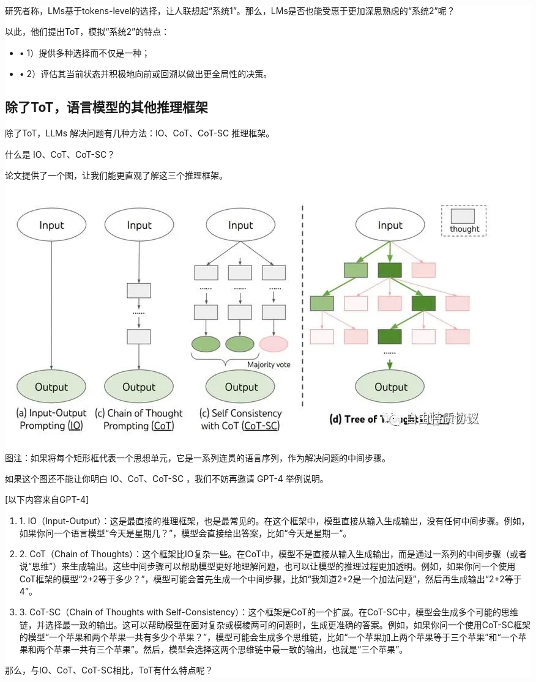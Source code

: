 研究者称，LMs基于tokens-level的选择，让人联想起“系统1”。那么，LMs是否也能受惠于更加深思熟虑的“系统2”呢？

以此，他们提出ToT，模拟“系统2”的特点：

  * • 1）提供多种选择而不仅是一种；

  * • 2）评估其当前状态并积极地向前或回溯以做出更全局性的决策。

## 除了ToT，语言模型的其他推理框架

除了ToT，LLMs 解决问题有几种方法：IO、CoT、CoT-SC 推理框架。

什么是 IO、CoT、CoT-SC？

论文提供了一个图，让我们能更直观了解这三个推理框架。

![](/assets/images/b1805fbf33db488881ae0d5e13c5c2e5.webp)

图注：如果将每个矩形框代表一个思想单元，它是一系列连贯的语言序列，作为解决问题的中间步骤。

如果这个图还不能让你明白 IO、CoT、CoT-SC ，我们不妨再邀请 GPT-4 举例说明。

[以下内容来自GPT-4]

  1. 1\. IO（Input-Output）：这是最直接的推理框架，也是最常见的。在这个框架中，模型直接从输入生成输出，没有任何中间步骤。例如，如果你问一个语言模型“今天是星期几？”，模型会直接给出答案，比如“今天是星期一”。

  2. 2\. CoT（Chain of Thoughts）：这个框架比IO复杂一些。在CoT中，模型不是直接从输入生成输出，而是通过一系列的中间步骤（或者说“思维”）来生成输出。这些中间步骤可以帮助模型更好地理解问题，也可以让模型的推理过程更加透明。例如，如果你问一个使用CoT框架的模型“2+2等于多少？”，模型可能会首先生成一个中间步骤，比如“我知道2+2是一个加法问题”，然后再生成输出“2+2等于4”。

  3. 3\. CoT-SC（Chain of Thoughts with Self-Consistency）：这个框架是CoT的一个扩展。在CoT-SC中，模型会生成多个可能的思维链，并选择最一致的输出。这可以帮助模型在面对复杂或模棱两可的问题时，生成更准确的答案。例如，如果你问一个使用CoT-SC框架的模型“一个苹果和两个苹果一共有多少个苹果？”，模型可能会生成多个思维链，比如“一个苹果加上两个苹果等于三个苹果”和“一个苹果和两个苹果一共有三个苹果”。然后，模型会选择这两个思维链中最一致的输出，也就是“三个苹果”。

那么，与IO、CoT、CoT-SC相比，ToT有什么特点呢？

